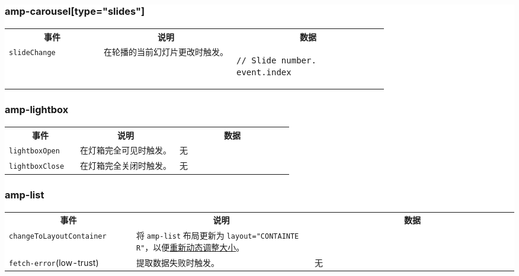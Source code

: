 ### amp-carousel[type="slides"] <a name="amp-carouseltypeslides-1"></a>

<table>
  <tr>
    <th width="25%">事件</th>
    <th width="35%">说明</th>
    <th width="40%">数据</th>
  </tr>
  <tr>
    <td><code>slideChange</code></td>
    <td>在轮播的当前幻灯片更改时触发。</td>
    <td><pre>// Slide number.<br>event.index</pre></td>
  </tr>
</table>

### amp-lightbox <a name="amp-lightbox-1"></a>

<table>
  <tr>
    <th width="25%">事件</th>
    <th width="35%">说明</th>
    <th width="40%">数据</th>
  </tr>
  <tr>
    <td><code>lightboxOpen</code></td>
    <td>在灯箱完全可见时触发。</td>
    <td>无</td>
  </tr>
  <tr>
    <td><code>lightboxClose</code></td>
    <td>在灯箱完全关闭时触发。</td>
    <td>无</td>
  </tr>
</table>

### amp-list <a name="amp-list-1"></a>

<table>
  <tr>
    <th width="25%">事件</th>
    <th width="35%">说明</th>
    <th width="40%">数据</th>
  </tr>
  <tr>
    <td><code>changeToLayoutContainer</code></td>
    <td>将 <code>amp-list</code> 布局更新为 <code>layout="CONTAINTER"</code>，以便<a href="https://github.com/ampproject/amphtml/blob/main/spec/../extensions/amp-list/amp-list.md#dynamic-resizing">重新动态调整大小</a>。</td>
  </tr>
  <tr>
    <td> <code>fetch-error</code>(low-trust)</td>
    <td>提取数据失败时触发。</td>
    <td>无</td>
  </tr>
</table>
